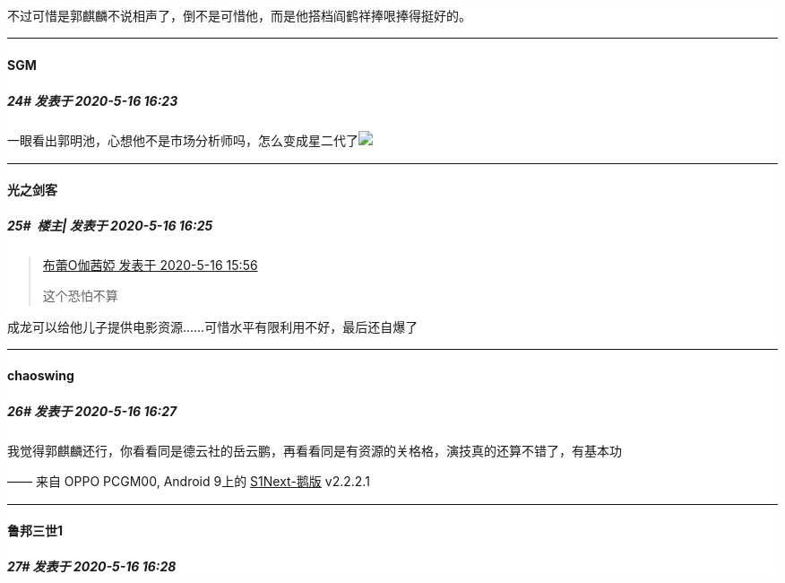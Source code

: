 


不过可惜是郭麒麟不说相声了，倒不是可惜他，而是他搭档阎鹤祥捧哏捧得挺好的。







*****

####  SGM  
##### 24#       发表于 2020-5-16 16:23




一眼看出郭明池，心想他不是市场分析师吗，怎么变成星二代了<img src="https://static.saraba1st.com/image/smiley/face2017/037.png" referrerpolicy="no-referrer">







*****

####  光之剑客  
##### 25#         楼主| 发表于 2020-5-16 16:25



<blockquote><a href="httphttps://bbs.saraba1st.com/2b/forum.php?mod=redirect&amp;goto=findpost&amp;pid=47440845&amp;ptid=1935344" target="_blank">布蕾O伽茜婭 发表于 2020-5-16 15:56</a>

这个恐怕不算</blockquote>
成龙可以给他儿子提供电影资源……可惜水平有限利用不好，最后还自爆了







*****

####  chaoswing  
##### 26#       发表于 2020-5-16 16:27




我觉得郭麒麟还行，你看看同是德云社的岳云鹏，再看看同是有资源的关格格，演技真的还算不错了，有基本功

—— 来自 OPPO PCGM00, Android 9上的 [S1Next-鹅版](https://github.com/ykrank/S1-Next/releases) v2.2.2.1







*****

####  鲁邦三世1  
##### 27#       发表于 2020-5-16 16:28
